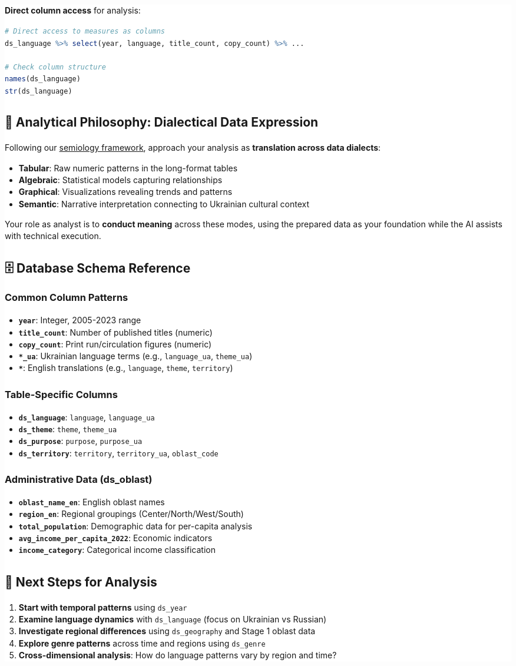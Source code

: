 **Direct column access** for analysis:
```r
# Direct access to measures as columns
ds_language %>% select(year, language, title_count, copy_count) %>% ...

# Check column structure
names(ds_language)
str(ds_language)
```

## 🎨 Analytical Philosophy: Dialectical Data Expression

Following our [semiology framework](../philosophy/semiology.md), approach your analysis as **translation across data dialects**:

- **Tabular**: Raw numeric patterns in the long-format tables
- **Algebraic**: Statistical models capturing relationships  
- **Graphical**: Visualizations revealing trends and patterns
- **Semantic**: Narrative interpretation connecting to Ukrainian cultural context

Your role as analyst is to **conduct meaning** across these modes, using the prepared data as your foundation while the AI assists with technical execution.

## 🗄️ Database Schema Reference

### Common Column Patterns
- **`year`**: Integer, 2005-2023 range
- **`title_count`**: Number of published titles (numeric)
- **`copy_count`**: Print run/circulation figures (numeric)
- **`*_ua`**: Ukrainian language terms (e.g., `language_ua`, `theme_ua`)
- **`*`**: English translations (e.g., `language`, `theme`, `territory`)

### Table-Specific Columns
- **`ds_language`**: `language`, `language_ua` 
- **`ds_theme`**: `theme`, `theme_ua`
- **`ds_purpose`**: `purpose`, `purpose_ua`
- **`ds_territory`**: `territory`, `territory_ua`, `oblast_code`

### Administrative Data (ds_oblast)
- **`oblast_name_en`**: English oblast names
- **`region_en`**: Regional groupings (Center/North/West/South)
- **`total_population`**: Demographic data for per-capita analysis
- **`avg_income_per_capita_2022`**: Economic indicators
- **`income_category`**: Categorical income classification

## 🚀 Next Steps for Analysis

1. **Start with temporal patterns** using `ds_year` 
2. **Examine language dynamics** with `ds_language` (focus on Ukrainian vs Russian)
3. **Investigate regional differences** using `ds_geography` and Stage 1 oblast data
4. **Explore genre patterns** across time and regions using `ds_genre`
5. **Cross-dimensional analysis**: How do language patterns vary by region and time?
